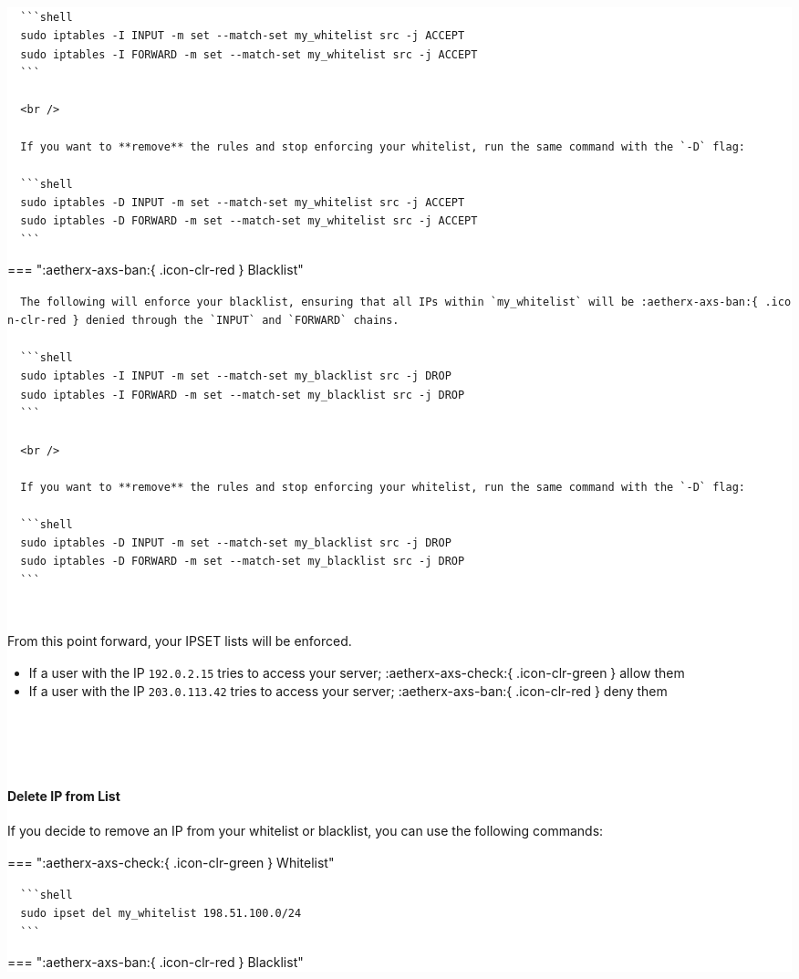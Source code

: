       ```shell
      sudo iptables -I INPUT -m set --match-set my_whitelist src -j ACCEPT
      sudo iptables -I FORWARD -m set --match-set my_whitelist src -j ACCEPT
      ```

      <br />

      If you want to **remove** the rules and stop enforcing your whitelist, run the same command with the `-D` flag:

      ```shell
      sudo iptables -D INPUT -m set --match-set my_whitelist src -j ACCEPT
      sudo iptables -D FORWARD -m set --match-set my_whitelist src -j ACCEPT
      ```

=== ":aetherx-axs-ban:{ .icon-clr-red } Blacklist"

      The following will enforce your blacklist, ensuring that all IPs within `my_whitelist` will be :aetherx-axs-ban:{ .icon-clr-red } denied through the `INPUT` and `FORWARD` chains.

      ```shell
      sudo iptables -I INPUT -m set --match-set my_blacklist src -j DROP
      sudo iptables -I FORWARD -m set --match-set my_blacklist src -j DROP
      ```
  
      <br />

      If you want to **remove** the rules and stop enforcing your whitelist, run the same command with the `-D` flag:

      ```shell
      sudo iptables -D INPUT -m set --match-set my_blacklist src -j DROP
      sudo iptables -D FORWARD -m set --match-set my_blacklist src -j DROP
      ```

<br />

From this point forward, your IPSET lists will be enforced.

- If a user with the IP `192.0.2.15` tries to access your server; :aetherx-axs-check:{ .icon-clr-green } allow them
- If a user with the IP `203.0.113.42` tries to access your server; :aetherx-axs-ban:{ .icon-clr-red } deny them

<br />
<br />
<br />

#### Delete IP from List

If you decide to remove an IP from your whitelist or blacklist, you can use the following commands:

=== ":aetherx-axs-check:{ .icon-clr-green } Whitelist"

      ```shell
      sudo ipset del my_whitelist 198.51.100.0/24
      ```

=== ":aetherx-axs-ban:{ .icon-clr-red } Blacklist"
